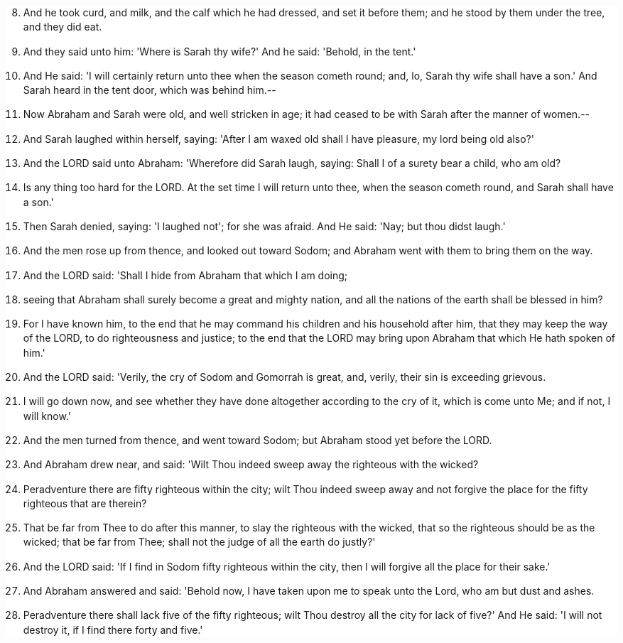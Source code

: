 8. And he took curd, and milk, and the calf which he had dressed, and set it before them; and he stood by them under the tree, and they did eat.

9. And they said unto him: 'Where is Sarah thy wife?' And he said: 'Behold, in the tent.'

10. And He said: 'I will certainly return unto thee when the season cometh round; and, lo, Sarah thy wife shall have a son.' And Sarah heard in the tent door, which was behind him.--

11. Now Abraham and Sarah were old, and well stricken in age; it had ceased to be with Sarah after the manner of women.--

12. And Sarah laughed within herself, saying: 'After I am waxed old shall I have pleasure, my lord being old also?'

13. And the LORD said unto Abraham: 'Wherefore did Sarah laugh, saying: Shall I of a surety bear a child, who am old?

14. Is any thing too hard for the LORD. At the set time I will return unto thee, when the season cometh round, and Sarah shall have a son.'

15. Then Sarah denied, saying: 'I laughed not'; for she was afraid. And He said: 'Nay; but thou didst laugh.'

16. And the men rose up from thence, and looked out toward Sodom; and Abraham went with them to bring them on the way.

17. And the LORD said: 'Shall I hide from Abraham that which I am doing;

18. seeing that Abraham shall surely become a great and mighty nation, and all the nations of the earth shall be blessed in him?

19. For I have known him, to the end that he may command his children and his household after him, that they may keep the way of the LORD, to do righteousness and justice; to the end that the LORD may bring upon Abraham that which He hath spoken of him.'

20. And the LORD said: 'Verily, the cry of Sodom and Gomorrah is great, and, verily, their sin is exceeding grievous.

21. I will go down now, and see whether they have done altogether according to the cry of it, which is come unto Me; and if not, I will know.'

22. And the men turned from thence, and went toward Sodom; but Abraham stood yet before the LORD.

23. And Abraham drew near, and said: 'Wilt Thou indeed sweep away the righteous with the wicked?

24. Peradventure there are fifty righteous within the city; wilt Thou indeed sweep away and not forgive the place for the fifty righteous that are therein?

25. That be far from Thee to do after this manner, to slay the righteous with the wicked, that so the righteous should be as the wicked; that be far from Thee; shall not the judge of all the earth do justly?'

26. And the LORD said: 'If I find in Sodom fifty righteous within the city, then I will forgive all the place for their sake.'

27. And Abraham answered and said: 'Behold now, I have taken upon me to speak unto the Lord, who am but dust and ashes.

28. Peradventure there shall lack five of the fifty righteous; wilt Thou destroy all the city for lack of five?' And He said: 'I will not destroy it, if I find there forty and five.'
